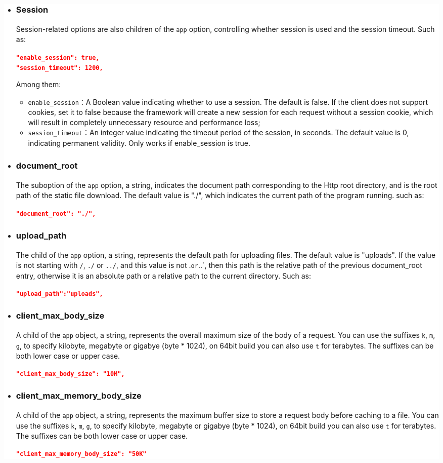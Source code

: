 - ### Session

  Session-related options are also children of the `app` option, controlling whether session is used and the session timeout. Such as:

  ```json
  "enable_session": true,
  "session_timeout": 1200,
  ```

  Among them:

  - `enable_session`：A Boolean value indicating whether to use a session. The default is false. If the client does not support cookies, set it to false because the framework will create a new session for each request without a session cookie, which will result in completely unnecessary resource and performance loss;
  - `session_timeout`：An integer value indicating the timeout period of the session, in seconds. The default value is 0, indicating permanent validity. Only works if enable_session is true.

- ### document_root

  The suboption of the `app` option, a string, indicates the document path corresponding to the Http root directory, and is the root path of the static file download. The default value is "./", which indicates the current path of the program running. such as:

  ```json
  "document_root": "./",
  ```

- ### upload_path

  The child of the `app` option, a string, represents the default path for uploading files. The default value is "uploads". If the value is not starting with `/`, `./` or `../`, and this value is not .`or`..`, then this path is the relative path of the previous document_root entry, otherwise it is an absolute path or a relative path to the current directory. Such as:

  ```json
  "upload_path":"uploads",
  ```

- ### client_max_body_size

  A child of the `app` object, a string, represents the overall maximum size of the body of a request.
  You can use the suffixes `k`, `m`, `g`, to specify kilobyte, megabyte or gigabye (byte * 1024), on 64bit build you can also use `t` for terabytes. The suffixes can be both lower case or upper case.

  ```json
  "client_max_body_size": "10M",
  ```

- ### client_max_memory_body_size

  A child of the `app` object, a string, represents the maximum buffer size to store a request body before caching to a file.
  You can use the suffixes `k`, `m`, `g`, to specify kilobyte, megabyte or gigabye (byte * 1024), on 64bit build you can also use `t` for terabytes. The suffixes can be both lower case or upper case.

  ```json
  "client_max_memory_body_size": "50K"
  ```
